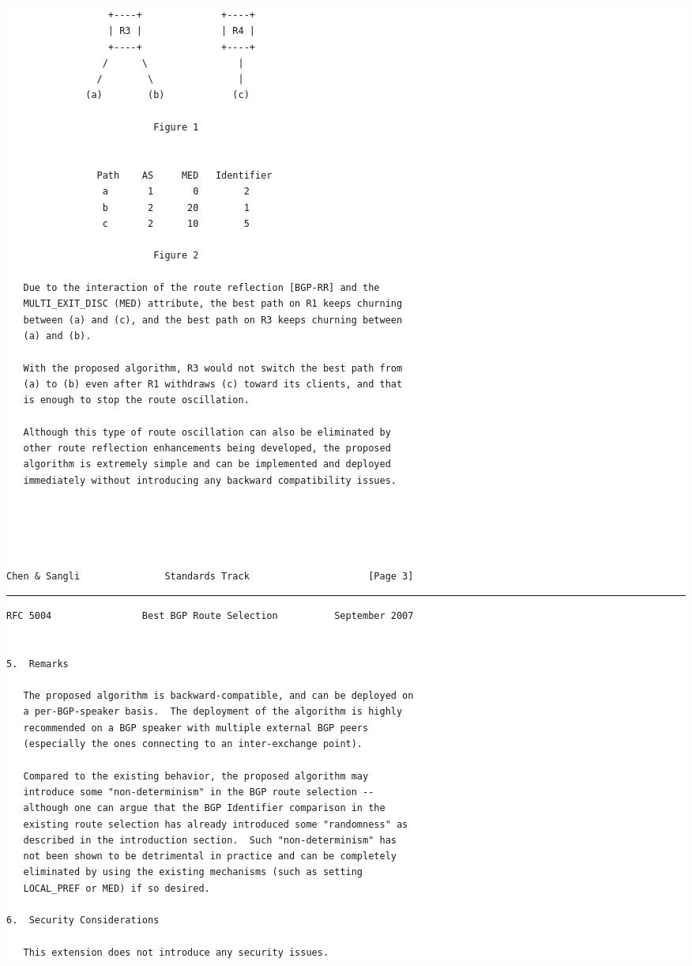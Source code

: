 ``` newpage
                  +----+              +----+
                  | R3 |              | R4 |
                  +----+              +----+
                 /      \                |
                /        \               |
              (a)        (b)            (c)

                          Figure 1


                Path    AS     MED   Identifier
                 a       1       0        2
                 b       2      20        1
                 c       2      10        5

                          Figure 2

   Due to the interaction of the route reflection [BGP-RR] and the
   MULTI_EXIT_DISC (MED) attribute, the best path on R1 keeps churning
   between (a) and (c), and the best path on R3 keeps churning between
   (a) and (b).

   With the proposed algorithm, R3 would not switch the best path from
   (a) to (b) even after R1 withdraws (c) toward its clients, and that
   is enough to stop the route oscillation.

   Although this type of route oscillation can also be eliminated by
   other route reflection enhancements being developed, the proposed
   algorithm is extremely simple and can be implemented and deployed
   immediately without introducing any backward compatibility issues.





Chen & Sangli               Standards Track                     [Page 3]
```

------------------------------------------------------------------------

``` newpage
RFC 5004                Best BGP Route Selection          September 2007


5.  Remarks

   The proposed algorithm is backward-compatible, and can be deployed on
   a per-BGP-speaker basis.  The deployment of the algorithm is highly
   recommended on a BGP speaker with multiple external BGP peers
   (especially the ones connecting to an inter-exchange point).

   Compared to the existing behavior, the proposed algorithm may
   introduce some "non-determinism" in the BGP route selection --
   although one can argue that the BGP Identifier comparison in the
   existing route selection has already introduced some "randomness" as
   described in the introduction section.  Such "non-determinism" has
   not been shown to be detrimental in practice and can be completely
   eliminated by using the existing mechanisms (such as setting
   LOCAL_PREF or MED) if so desired.

6.  Security Considerations

   This extension does not introduce any security issues.

```